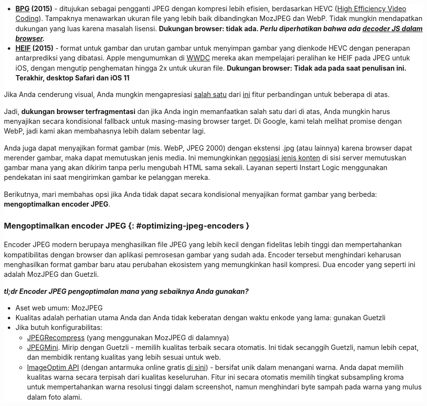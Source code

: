 * **[BPG](https://en.wikipedia.org/wiki/Better_Portable_Graphics) (2015)** - ditujukan sebagai pengganti JPEG dengan kompresi lebih efisien, berdasarkan HEVC ([High Efficiency Video Coding](http://wikivisually.com/wiki/High_Efficiency_Video_Coding)). Tampaknya menawarkan ukuran file yang lebih baik dibandingkan MozJPEG dan WebP. Tidak mungkin mendapatkan dukungan yang luas karena masalah lisensi. **Dukungan browser: tidak ada. *Perlu diperhatikan bahwa ada [decoder JS dalam browser](https://bellard.org/bpg/).***
* **[HEIF](https://en.wikipedia.org/wiki/High_Efficiency_Image_File_Format) (2015)** - format untuk gambar dan urutan gambar untuk menyimpan gambar yang dienkode HEVC dengan penerapan antarprediksi yang dibatasi. Apple mengumumkan di [WWDC](https://www.cnet.com/news/apple-ios-boosts-heif-photos-over-jpeg-wwdc/) mereka akan mempelajari peralihan ke HEIF pada JPEG untuk iOS, dengan mengutip penghematan hingga 2x untuk ukuran file. **Dukungan browser: Tidak ada pada saat penulisan ini. Terakhir, desktop Safari dan iOS 11**

Jika Anda cenderung visual, Anda mungkin mengapresiasi [salah satu](https://people.xiph.org/~xiphmont/demo/daala/update1-tool2b.shtml) dari [ini](http://xooyoozoo.github.io/yolo-octo-bugfixes/#cologne-cathedral&jpg=s&webp=s) fitur perbandingan untuk beberapa di atas.

Jadi, **dukungan browser terfragmentasi** dan jika Anda ingin memanfaatkan salah satu dari di atas, Anda mungkin harus menyajikan secara kondisional fallback untuk masing-masing browser target. Di Google, kami telah melihat promise dengan WebP, jadi kami akan membahasnya lebih dalam sebentar lagi.

Anda juga dapat menyajikan format gambar (mis. WebP, JPEG 2000) dengan ekstensi .jpg (atau lainnya) karena browser dapat merender gambar, maka dapat memutuskan jenis media. Ini memungkinkan [negosiasi jenis konten](https://www.igvita.com/2012/12/18/deploying-new-image-formats-on-the-web/) di sisi server memutuskan gambar mana yang akan dikirim tanpa perlu mengubah HTML sama sekali. Layanan seperti Instart Logic menggunakan pendekatan ini saat mengirimkan gambar ke pelanggan mereka.

Berikutnya, mari membahas opsi jika Anda tidak dapat secara kondisional menyajikan format gambar yang berbeda: **mengoptimalkan encoder JPEG**.

### Mengoptimalkan encoder JPEG {: #optimizing-jpeg-encoders }

Encoder JPEG modern berupaya menghasilkan file JPEG yang lebih kecil dengan fidelitas lebih tinggi dan mempertahankan kompatibilitas dengan browser dan aplikasi pemrosesan gambar yang sudah ada. Encoder tersebut menghindari keharusan menghasilkan format gambar baru atau perubahan ekosistem yang memungkinkan hasil kompresi. Dua encoder yang seperti ini adalah MozJPEG dan Guetzli.

***tl;dr Encoder JPEG pengoptimalan mana yang sebaiknya Anda gunakan?***

* Aset web umum: MozJPEG
* Kualitas adalah perhatian utama Anda dan Anda tidak keberatan dengan waktu enkode yang lama: gunakan Guetzli
* Jika butuh konfigurabilitas: 
    * [JPEGRecompress](https://github.com/danielgtaylor/jpeg-archive) (yang menggunakan MozJPEG di dalamnya)
    * [JPEGMini](http://www.jpegmini.com/). Mirip dengan Guetzli - memilih kualitas terbaik secara otomatis. Ini tidak secanggih Guetzli, namun lebih cepat, dan membidik rentang kualitas yang lebih sesuai untuk web.
    * [ImageOptim API](https://imageoptim.com/api) (dengan antarmuka online gratis [di sini](https://imageoptim.com/online)) - bersifat unik dalam menangani warna. Anda dapat memilih kualitas warna secara terpisah dari kualitas keseluruhan. Fitur ini secara otomatis memilih tingkat subsampling kroma untuk mempertahankan warna resolusi tinggi dalam screenshot, namun menghindari byte sampah pada warna yang mulus dalam foto alami.
